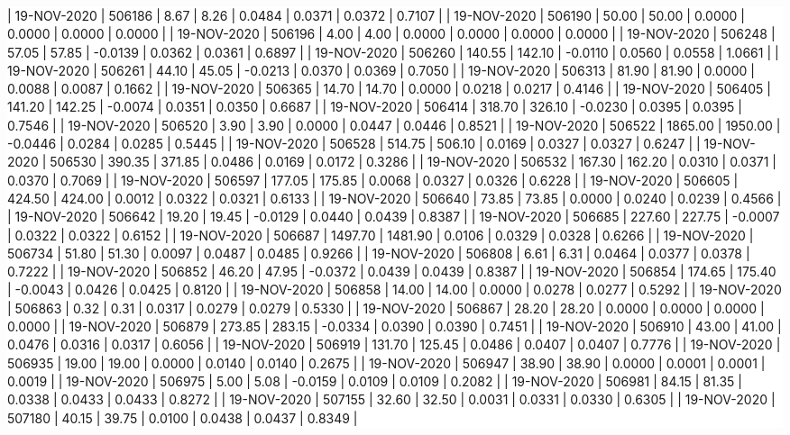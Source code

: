 | 19-NOV-2020 | 506186 | 8.67 | 8.26 | 0.0484 | 0.0371 | 0.0372 | 0.7107 |
| 19-NOV-2020 | 506190 | 50.00 | 50.00 | 0.0000 | 0.0000 | 0.0000 | 0.0000 |
| 19-NOV-2020 | 506196 | 4.00 | 4.00 | 0.0000 | 0.0000 | 0.0000 | 0.0000 |
| 19-NOV-2020 | 506248 | 57.05 | 57.85 | -0.0139 | 0.0362 | 0.0361 | 0.6897 |
| 19-NOV-2020 | 506260 | 140.55 | 142.10 | -0.0110 | 0.0560 | 0.0558 | 1.0661 |
| 19-NOV-2020 | 506261 | 44.10 | 45.05 | -0.0213 | 0.0370 | 0.0369 | 0.7050 |
| 19-NOV-2020 | 506313 | 81.90 | 81.90 | 0.0000 | 0.0088 | 0.0087 | 0.1662 |
| 19-NOV-2020 | 506365 | 14.70 | 14.70 | 0.0000 | 0.0218 | 0.0217 | 0.4146 |
| 19-NOV-2020 | 506405 | 141.20 | 142.25 | -0.0074 | 0.0351 | 0.0350 | 0.6687 |
| 19-NOV-2020 | 506414 | 318.70 | 326.10 | -0.0230 | 0.0395 | 0.0395 | 0.7546 |
| 19-NOV-2020 | 506520 | 3.90 | 3.90 | 0.0000 | 0.0447 | 0.0446 | 0.8521 |
| 19-NOV-2020 | 506522 | 1865.00 | 1950.00 | -0.0446 | 0.0284 | 0.0285 | 0.5445 |
| 19-NOV-2020 | 506528 | 514.75 | 506.10 | 0.0169 | 0.0327 | 0.0327 | 0.6247 |
| 19-NOV-2020 | 506530 | 390.35 | 371.85 | 0.0486 | 0.0169 | 0.0172 | 0.3286 |
| 19-NOV-2020 | 506532 | 167.30 | 162.20 | 0.0310 | 0.0371 | 0.0370 | 0.7069 |
| 19-NOV-2020 | 506597 | 177.05 | 175.85 | 0.0068 | 0.0327 | 0.0326 | 0.6228 |
| 19-NOV-2020 | 506605 | 424.50 | 424.00 | 0.0012 | 0.0322 | 0.0321 | 0.6133 |
| 19-NOV-2020 | 506640 | 73.85 | 73.85 | 0.0000 | 0.0240 | 0.0239 | 0.4566 |
| 19-NOV-2020 | 506642 | 19.20 | 19.45 | -0.0129 | 0.0440 | 0.0439 | 0.8387 |
| 19-NOV-2020 | 506685 | 227.60 | 227.75 | -0.0007 | 0.0322 | 0.0322 | 0.6152 |
| 19-NOV-2020 | 506687 | 1497.70 | 1481.90 | 0.0106 | 0.0329 | 0.0328 | 0.6266 |
| 19-NOV-2020 | 506734 | 51.80 | 51.30 | 0.0097 | 0.0487 | 0.0485 | 0.9266 |
| 19-NOV-2020 | 506808 | 6.61 | 6.31 | 0.0464 | 0.0377 | 0.0378 | 0.7222 |
| 19-NOV-2020 | 506852 | 46.20 | 47.95 | -0.0372 | 0.0439 | 0.0439 | 0.8387 |
| 19-NOV-2020 | 506854 | 174.65 | 175.40 | -0.0043 | 0.0426 | 0.0425 | 0.8120 |
| 19-NOV-2020 | 506858 | 14.00 | 14.00 | 0.0000 | 0.0278 | 0.0277 | 0.5292 |
| 19-NOV-2020 | 506863 | 0.32 | 0.31 | 0.0317 | 0.0279 | 0.0279 | 0.5330 |
| 19-NOV-2020 | 506867 | 28.20 | 28.20 | 0.0000 | 0.0000 | 0.0000 | 0.0000 |
| 19-NOV-2020 | 506879 | 273.85 | 283.15 | -0.0334 | 0.0390 | 0.0390 | 0.7451 |
| 19-NOV-2020 | 506910 | 43.00 | 41.00 | 0.0476 | 0.0316 | 0.0317 | 0.6056 |
| 19-NOV-2020 | 506919 | 131.70 | 125.45 | 0.0486 | 0.0407 | 0.0407 | 0.7776 |
| 19-NOV-2020 | 506935 | 19.00 | 19.00 | 0.0000 | 0.0140 | 0.0140 | 0.2675 |
| 19-NOV-2020 | 506947 | 38.90 | 38.90 | 0.0000 | 0.0001 | 0.0001 | 0.0019 |
| 19-NOV-2020 | 506975 | 5.00 | 5.08 | -0.0159 | 0.0109 | 0.0109 | 0.2082 |
| 19-NOV-2020 | 506981 | 84.15 | 81.35 | 0.0338 | 0.0433 | 0.0433 | 0.8272 |
| 19-NOV-2020 | 507155 | 32.60 | 32.50 | 0.0031 | 0.0331 | 0.0330 | 0.6305 |
| 19-NOV-2020 | 507180 | 40.15 | 39.75 | 0.0100 | 0.0438 | 0.0437 | 0.8349 |